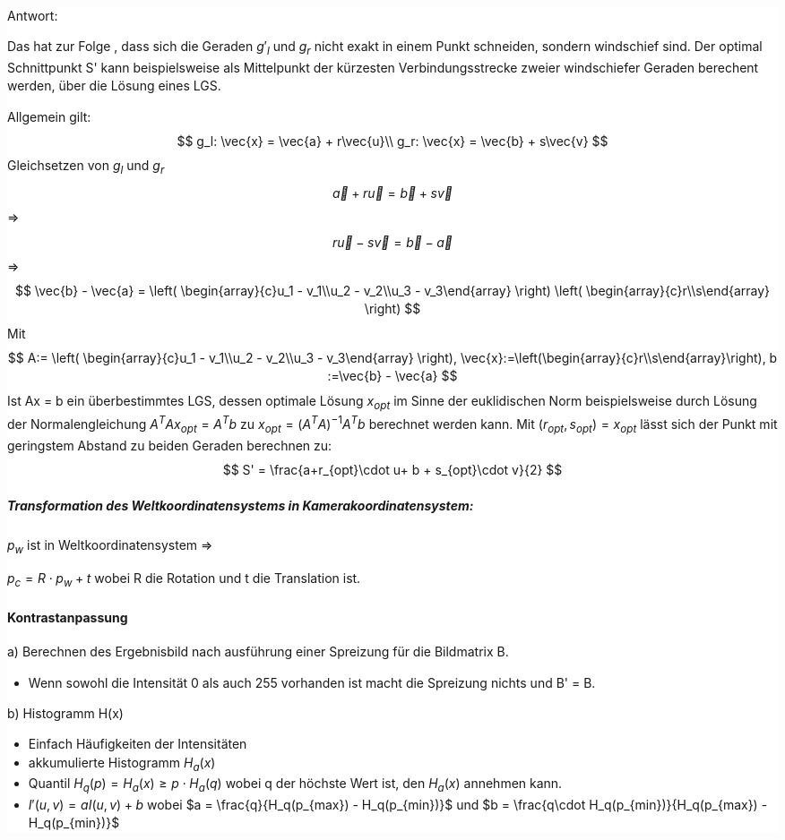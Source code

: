 Antwort:

Das hat zur Folge , dass sich die Geraden $g'_l$ und $g_r$ nicht exakt in einem Punkt schneiden, sondern windschief sind. Der optimal Schnittpunkt S' kann beispielsweise als Mittelpunkt der kürzesten Verbindungsstrecke zweier windschiefer Geraden berechent werden, über die Lösung eines LGS. 

Allgemein gilt:
$$
g_l: \vec{x} = \vec{a} + r\vec{u}\\ g_r: \vec{x} = \vec{b} + s\vec{v}
$$
Gleichsetzen von $g_l$ und $g_r$
$$
\vec{a} + r\vec{u} = \vec{b} + s\vec{v}
$$
=> 
$$
r\vec{u} - s\vec{v} = \vec{b}-\vec{a}
$$
=>
$$
\vec{b} - \vec{a} =  \left( \begin{array}{c}u_1 - v_1\\u_2 - v_2\\u_3 - v_3\end{array} \right) \left( \begin{array}{c}r\\s\end{array} \right)
$$
Mit
$$
A:= \left( \begin{array}{c}u_1 - v_1\\u_2 - v_2\\u_3 - v_3\end{array} \right), \vec{x}:=\left(\begin{array}{c}r\\s\end{array}\right), b :=\vec{b} - \vec{a}
$$
Ist Ax = b ein überbestimmtes LGS, dessen optimale Lösung $x_{opt}$ im Sinne der euklidischen Norm beispielsweise durch Lösung der Normalengleichung $A^TAx_{opt} = A^Tb$ zu   $x_{opt} =(A^TA)^{-1} A^Tb$ berechnet werden kann. Mit $(r_{opt}, s_{opt}) = x_{opt}$ lässt sich der Punkt mit geringstem Abstand zu beiden Geraden berechnen zu:
$$
S' = \frac{a+r_{opt}\cdot u+ b + s_{opt}\cdot v}{2}
$$

##### Transformation des Weltkoordinatensystems in Kamerakoordinatensystem:

$p_w$  ist in Weltkoordinatensystem =>

$p_c = R\cdot p_w + t$  wobei R die Rotation und t die Translation ist.



#### Kontrastanpassung

a) Berechnen des Ergebnisbild nach ausführung einer Spreizung für die Bildmatrix B.

- Wenn sowohl die Intensität 0 als auch 255 vorhanden ist macht die Spreizung nichts und B' = B.

b) Histogramm H(x)

- Einfach Häufigkeiten der Intensitäten
- akkumulierte Histogramm $H_a(x)$ 
- Quantil $H_q(p) = H_a(x) \ge p \cdot H_a(q)$ wobei q der höchste Wert ist, den $H_a(x)$ annehmen kann.
- $I'(u,v) = aI(u,v) + b$ wobei $a = \frac{q}{H_q(p_{max}) - H_q(p_{min})}$ und $b = \frac{q\cdot H_q(p_{min})}{H_q(p_{max}) - H_q(p_{min})}$ 
